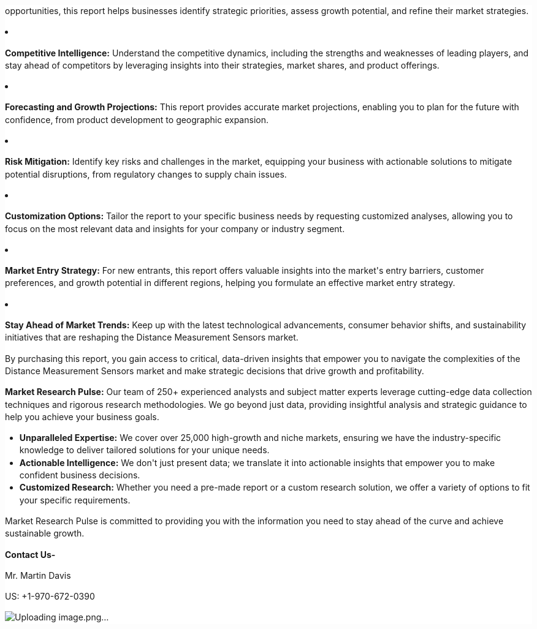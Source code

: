 opportunities, this report helps businesses identify strategic priorities, assess growth potential, and refine their market strategies.</p></li><li><p><strong>Competitive Intelligence:</strong> Understand the competitive dynamics, including the strengths and weaknesses of leading players, and stay ahead of competitors by leveraging insights into their strategies, market shares, and product offerings.</p></li><li><p><strong>Forecasting and Growth Projections:</strong> This report provides accurate market projections, enabling you to plan for the future with confidence, from product development to geographic expansion.</p></li><li><p><strong>Risk Mitigation:</strong> Identify key risks and challenges in the market, equipping your business with actionable solutions to mitigate potential disruptions, from regulatory changes to supply chain issues.</p></li><li><p><strong>Customization Options:</strong> Tailor the report to your specific business needs by requesting customized analyses, allowing you to focus on the most relevant data and insights for your company or industry segment.</p></li><li><p><strong>Market Entry Strategy:</strong> For new entrants, this report offers valuable insights into the market's entry barriers, customer preferences, and growth potential in different regions, helping you formulate an effective market entry strategy.</p></li><li><p><strong>Stay Ahead of Market Trends:</strong> Keep up with the latest technological advancements, consumer behavior shifts, and sustainability initiatives that are reshaping the Distance Measurement Sensors market.</p></li></ol><p>By purchasing this report, you gain access to critical, data-driven insights that empower you to navigate the complexities of the Distance Measurement Sensors market and make strategic decisions that drive growth and profitability.</p><p><strong>Market Research Pulse:</strong>&nbsp;Our team of 250+ experienced analysts and subject matter experts leverage cutting-edge data collection techniques and rigorous research methodologies. We go beyond just data, providing insightful analysis and strategic guidance to help you achieve your business goals.</p><ul><li><strong>Unparalleled Expertise:</strong>&nbsp;We cover over 25,000 high-growth and niche markets, ensuring we have the industry-specific knowledge to deliver tailored solutions for your unique needs.</li><li><strong>Actionable Intelligence:</strong>&nbsp;We don't just present data; we translate it into actionable insights that empower you to make confident business decisions.</li><li><strong>Customized Research:</strong>&nbsp;Whether you need a pre-made report or a custom research solution, we offer a variety of options to fit your specific requirements.</li></ul><p>Market Research Pulse is committed to providing you with the information you need to stay ahead of the curve and achieve sustainable growth.</p><p><strong>Contact Us-</strong></p><p>Mr. Martin Davis</p><p>US: +1-970-672-0390</p>
![Uploading image.png…]()
